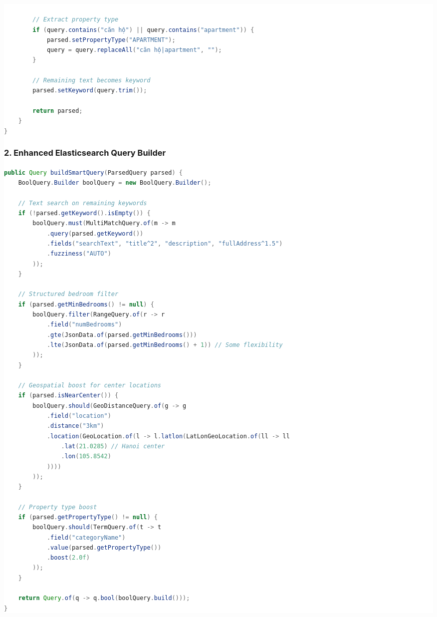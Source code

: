 ```java
        
        // Extract property type
        if (query.contains("căn hộ") || query.contains("apartment")) {
            parsed.setPropertyType("APARTMENT");
            query = query.replaceAll("căn hộ|apartment", "");
        }
        
        // Remaining text becomes keyword
        parsed.setKeyword(query.trim());
        
        return parsed;
    }
}
```

### **2. Enhanced Elasticsearch Query Builder**
```java
public Query buildSmartQuery(ParsedQuery parsed) {
    BoolQuery.Builder boolQuery = new BoolQuery.Builder();
    
    // Text search on remaining keywords
    if (!parsed.getKeyword().isEmpty()) {
        boolQuery.must(MultiMatchQuery.of(m -> m
            .query(parsed.getKeyword())
            .fields("searchText", "title^2", "description", "fullAddress^1.5")
            .fuzziness("AUTO")
        ));
    }
    
    // Structured bedroom filter
    if (parsed.getMinBedrooms() != null) {
        boolQuery.filter(RangeQuery.of(r -> r
            .field("numBedrooms")
            .gte(JsonData.of(parsed.getMinBedrooms()))
            .lte(JsonData.of(parsed.getMinBedrooms() + 1)) // Some flexibility
        ));
    }
    
    // Geospatial boost for center locations
    if (parsed.isNearCenter()) {
        boolQuery.should(GeoDistanceQuery.of(g -> g
            .field("location")
            .distance("3km")
            .location(GeoLocation.of(l -> l.latlon(LatLonGeoLocation.of(ll -> ll
                .lat(21.0285) // Hanoi center
                .lon(105.8542)
            ))))
        ));
    }
    
    // Property type boost
    if (parsed.getPropertyType() != null) {
        boolQuery.should(TermQuery.of(t -> t
            .field("categoryName")
            .value(parsed.getPropertyType())
            .boost(2.0f)
        ));
    }
    
    return Query.of(q -> q.bool(boolQuery.build()));
}
```

